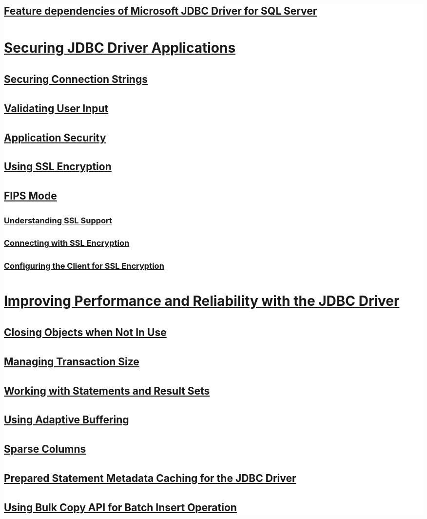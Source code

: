 ## [Feature dependencies of Microsoft JDBC Driver for SQL Server](../../connect/jdbc/feature-dependencies-of-microsoft-jdbc-driver-for-sql-server.md) 

# [Securing JDBC Driver Applications](securing-jdbc-driver-applications.md)
## [Securing Connection Strings](securing-connection-strings.md)
## [Validating User Input](validating-user-input.md)
## [Application Security](application-security.md)
## [Using SSL Encryption](using-ssl-encryption.md)
## [FIPS Mode](../../connect/jdbc/fips-mode.md)
### [Understanding SSL Support](understanding-ssl-support.md)
### [Connecting with SSL Encryption](connecting-with-ssl-encryption.md)
### [Configuring the Client for SSL Encryption](configuring-the-client-for-ssl-encryption.md)

# [Improving Performance and Reliability with the JDBC Driver](improving-performance-and-reliability-with-the-jdbc-driver.md)
## [Closing Objects when Not In Use](closing-objects-when-not-in-use.md)
## [Managing Transaction Size](managing-transaction-size.md)
## [Working with Statements and Result Sets](working-with-statements-and-result-sets.md)
## [Using Adaptive Buffering](using-adaptive-buffering.md)
## [Sparse Columns](sparse-columns.md)
## [Prepared Statement Metadata Caching for the JDBC Driver](prepared-statement-metadata-caching-for-the-jdbc-driver.md)
## [Using Bulk Copy API for Batch Insert Operation](using-bulk-copy-api-for-batch-insert-operation.md)
